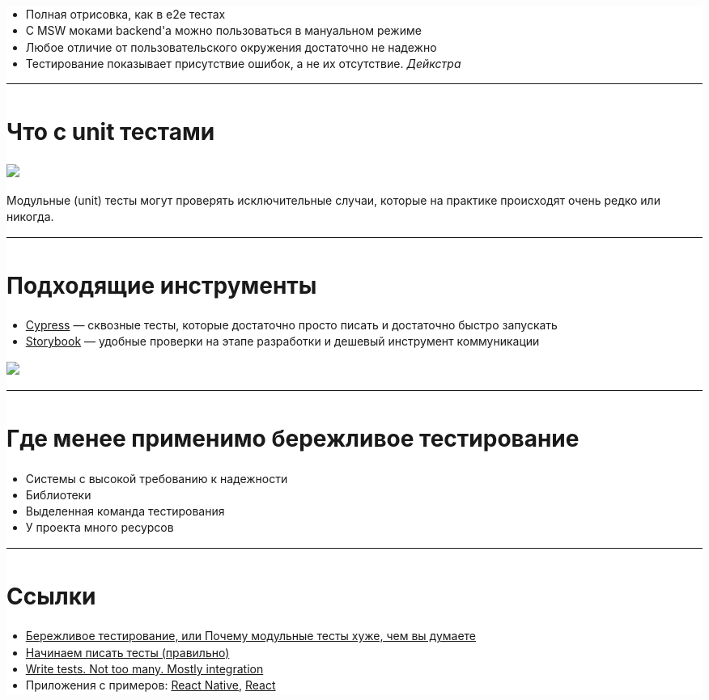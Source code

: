 * Полная отрисовка, как в e2e тестах
* С MSW моками backend'а можно пользоваться в мануальном режиме
* Любое отличие от пользовательского окружения достаточно не надежно
* Тестирование показывает присутствие ошибок, а не их отсутствие. *Дейкстра*



---

# Что с unit тестами

<div class="flex justify-center">
  <img src="/unit_test_meme_1.png" style="height: 300px">
</div>

Модульные (unit) тесты могут проверять исключительные случаи, которые на практике происходят очень редко или никогда.

---

# Подходящие инструменты

<div class="pb-2">

  * [Cypress](https://www.cypress.io/) — сквозные тесты, которые достаточно просто писать и достаточно быстро запускать
  * [Storybook](https://storybook.js.org/) — удобные проверки на этапе разработки и дешевый инструмент коммуникации

</div>

<div class="flex justify-center">
  <img src="/cypress.png" style="height: 350px">
</div>



---

# Где менее применимо бережливое тестирование

* Системы с высокой требованию к надежности
* Библиотеки
* Выделенная команда тестирования
* У проекта много ресурсов



---

# Ссылки

* [Бережливое тестирование, или Почему модульные тесты хуже, чем вы думаете](https://medium.com/nuances-of-programming/%D0%B1%D0%B5%D1%80%D0%B5%D0%B6%D0%BB%D0%B8%D0%B2%D0%BE%D0%B5-%D1%82%D0%B5%D1%81%D1%82%D0%B8%D1%80%D0%BE%D0%B2%D0%B0%D0%BD%D0%B8%D0%B5-%D0%B8%D0%BB%D0%B8-%D0%BF%D0%BE%D1%87%D0%B5%D0%BC%D1%83-%D0%BC%D0%BE%D0%B4%D1%83%D0%BB%D1%8C%D0%BD%D1%8B%D0%B5-%D1%82%D0%B5%D1%81%D1%82%D1%8B-%D1%85%D1%83%D0%B6%D0%B5-%D1%87%D0%B5%D0%BC-%D0%B2%D1%8B-%D0%B4%D1%83%D0%BC%D0%B0%D0%B5%D1%82%D0%B5-24670e16ab0)
* [Начинаем писать тесты (правильно)](https://ru.hexlet.io/blog/posts/how-to-test-code)
* [Write tests. Not too many. Mostly integration](https://kentcdodds.com/blog/write-tests)
* Приложения с примеров: [React Native](https://github.com/bondiano/react-native-test-form), [React](https://github.com/bondiano/react-test-form)
